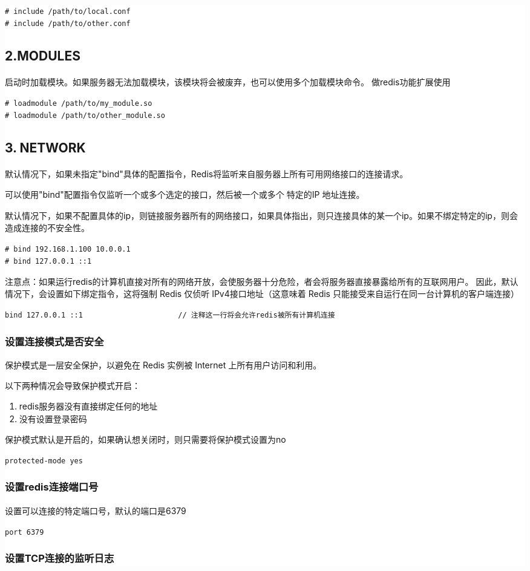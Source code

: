 ```
# include /path/to/local.conf
# include /path/to/other.conf
```

## 2.MODULES

启动时加载模块。如果服务器无法加载模块，该模块将会被废弃，也可以使用多个加载模块命令。
做redis功能扩展使用

```
# loadmodule /path/to/my_module.so
# loadmodule /path/to/other_module.so
```

## 3. NETWORK

默认情况下，如果未指定"bind"具体的配置指令，Redis将监听来自服务器上所有可用网络接口的连接请求。

可以使用"bind"配置指令仅监听一个或多个选定的接口，然后被一个或多个 特定的IP 地址连接。

默认情况下，如果不配置具体的ip，则链接服务器所有的网络接口，如果具体指出，则只连接具体的某一个ip。如果不绑定特定的ip，则会造成连接的不安全性。

```
# bind 192.168.1.100 10.0.0.1
# bind 127.0.0.1 ::1
```

注意点：如果运行redis的计算机直接对所有的网络开放，会使服务器十分危险，者会将服务器直接暴露给所有的互联网用户。
因此，默认情况下，会设置如下绑定指令，这将强制 Redis 仅侦听 IPv4接口地址（这意味着 Redis 只能接受来自运行在同一台计算机的客户端连接）

```
bind 127.0.0.1 ::1                      // 注释这一行将会允许redis被所有计算机连接
```

### 设置连接模式是否安全

保护模式是一层安全保护，以避免在 Redis 实例被 Internet 上所有用户访问和利用。

以下两种情况会导致保护模式开启：

1. redis服务器没有直接绑定任何的地址
2. 没有设置登录密码

保护模式默认是开启的，如果确认想关闭时，则只需要将保护模式设置为no

```
protected-mode yes
```

### 设置redis连接端口号

设置可以连接的特定端口号，默认的端口是6379

```
port 6379
```

### 设置TCP连接的监听日志
